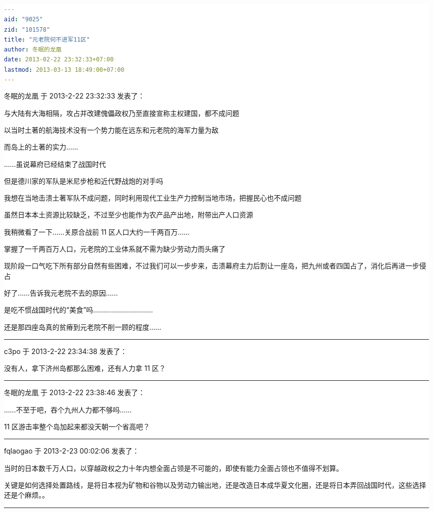 ```yaml
---
aid: "9025"
zid: "101578"
title: "元老院何不进军11区"
author: 冬眠的龙凰
date: 2013-02-22 23:32:33+07:00
lastmod: 2013-03-13 18:49:00+07:00
---
```


冬眠的龙凰 于 2013-2-22 23:32:33 发表了：

与大陆有大海相隔，攻占并改建傀儡政权乃至直接宣称主权建国，都不成问题

以当时土著的航海技术没有一个势力能在远东和元老院的海军力量为敌

而岛上的土著的实力……

……虽说幕府已经结束了战国时代

但是德川家的军队是米尼步枪和近代野战炮的对手吗

我想在当地击溃土著军队不成问题，同时利用现代工业生产力控制当地市场，把握民心也不成问题

虽然日本本土资源比较缺乏，不过至少也能作为农产品产出地，附带出产人口资源

我稍微看了一下……关原合战前 11 区人口大约一千两百万……

掌握了一千两百万人口，元老院的工业体系就不需为缺少劳动力而头痛了

现阶段一口气吃下所有部分自然有些困难，不过我们可以一步步来，击溃幕府主力后割让一座岛，把九州或者四国占了，消化后再进一步侵占

好了……告诉我元老院不去的原因……

是吃不惯战国时代的“美食”吗…………………………

还是那四座岛真的贫瘠到元老院不削一顾的程度……

---

c3po 于 2013-2-22 23:34:38 发表了：

没有人，拿下济州岛都那么困难，还有人力拿 11 区？

---

冬眠的龙凰 于 2013-2-22 23:38:46 发表了：

……不至于吧，吞个九州人力都不够吗……

11 区游击率整个岛加起来都没天朝一个省高吧？

---

fqlaogao 于 2013-2-23 00:02:06 发表了：

当时的日本数千万人口，以穿越政权之力十年内想全面占领是不可能的，即使有能力全面占领也不值得不划算。

关键是如何选择处置路线，是将日本视为矿物和谷物以及劳动力输出地，还是改造日本成华夏文化圈，还是将日本弄回战国时代，这些选择还是个麻烦。。

---
